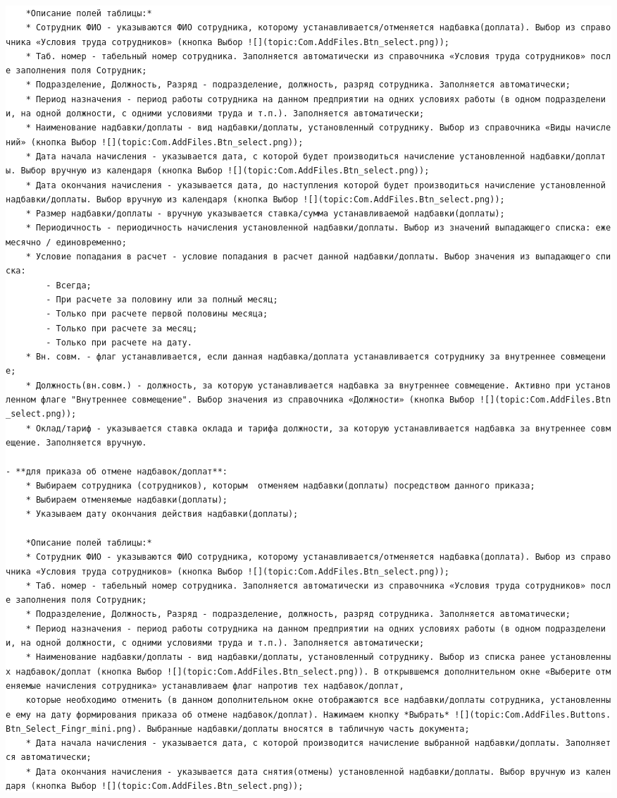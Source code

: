         *Описание полей таблицы:*
        * Сотрудник ФИО - указываются ФИО сотрудника, которому устанавливается/отменяется надбавка(доплата). Выбор из справочника «Условия труда сотрудников» (кнопка Выбор ![](topic:Com.AddFiles.Btn_select.png));
        * Таб. номер - табельный номер сотрудника. Заполняется автоматически из справочника «Условия труда сотрудников» после заполнения поля Сотрудник;
        * Подразделение, Должность, Разряд - подразделение, должность, разряд сотрудника. Заполняется автоматически;
        * Период назначения - период работы сотрудника на данном предприятии на одних условиях работы (в одном подразделении, на одной должности, с одними условиями труда и т.п.). Заполняется автоматически;
        * Наименование надбавки/доплаты - вид надбавки/доплаты, установленный сотруднику. Выбор из справочника «Виды начислений» (кнопка Выбор ![](topic:Com.AddFiles.Btn_select.png));
        * Дата начала начисления - указывается дата, с которой будет производиться начисление установленной надбавки/доплаты. Выбор вручную из календаря (кнопка Выбор ![](topic:Com.AddFiles.Btn_select.png));
        * Дата окончания начисления - указывается дата, до наступления которой будет производиться начисление установленной надбавки/доплаты. Выбор вручную из календаря (кнопка Выбор ![](topic:Com.AddFiles.Btn_select.png));
        * Размер надбавки/доплаты - вручную указывается ставка/сумма устанавливаемой надбавки(доплаты);
        * Периодичность - периодичность начисления установленной надбавки/доплаты. Выбор из значений выпадающего списка: ежемесячно / единовременно;
        * Условие попадания в расчет - условие попадания в расчет данной надбавки/доплаты. Выбор значения из выпадающего списка:
            - Всегда;
            - При расчете за половину или за полный месяц;
            - Только при расчете первой половины месяца;
            - Только при расчете за месяц;
            - Только при расчете на дату.
        * Вн. совм. - флаг устанавливается, если данная надбавка/доплата устанавливается сотруднику за внутреннее совмещение;
        * Должность(вн.совм.) - должность, за которую устанавливается надбавка за внутреннее совмещение. Активно при установленном флаге "Внутреннее совмещение". Выбор значения из справочника «Должности» (кнопка Выбор ![](topic:Com.AddFiles.Btn_select.png));
        * Оклад/тариф - указывается ставка оклада и тарифа должности, за которую устанавливается надбавка за внутреннее совмещение. Заполняется вручную.

    - **для приказа об отмене надбавок/доплат**:
        * Выбираем сотрудника (сотрудников), которым  отменяем надбавки(доплаты) посредством данного приказа;
        * Выбираем отменяемые надбавки(доплаты);
        * Указываем дату окончания действия надбавки(доплаты);

        *Описание полей таблицы:*
        * Сотрудник ФИО - указываются ФИО сотрудника, которому устанавливается/отменяется надбавка(доплата). Выбор из справочника «Условия труда сотрудников» (кнопка Выбор ![](topic:Com.AddFiles.Btn_select.png));
        * Таб. номер - табельный номер сотрудника. Заполняется автоматически из справочника «Условия труда сотрудников» после заполнения поля Сотрудник;
        * Подразделение, Должность, Разряд - подразделение, должность, разряд сотрудника. Заполняется автоматически;
        * Период назначения - период работы сотрудника на данном предприятии на одних условиях работы (в одном подразделении, на одной должности, с одними условиями труда и т.п.). Заполняется автоматически;
        * Наименование надбавки/доплаты - вид надбавки/доплаты, установленный сотруднику. Выбор из списка ранее установленных надбавок/доплат (кнопка Выбор ![](topic:Com.AddFiles.Btn_select.png)). В открывшемся дополнительном окне «Выберите отменяемые начисления сотрудника» устанавливаем флаг напротив тех надбавок/доплат,
        которые необходимо отменить (в данном дополнительном окне отображаются все надбавки/доплаты сотрудника, установленные ему на дату формирования приказа об отмене надбавок/доплат). Нажимаем кнопку *Выбрать* ![](topic:Com.AddFiles.Buttons.Btn_Select_Fingr_mini.png). Выбранные надбавки/доплаты вносятся в табличную часть документа;
        * Дата начала начисления - указывается дата, с которой производится начисление выбранной надбавки/доплаты. Заполняется автоматически;
        * Дата окончания начисления - указывается дата снятия(отмены) установленной надбавки/доплаты. Выбор вручную из календаря (кнопка Выбор ![](topic:Com.AddFiles.Btn_select.png));